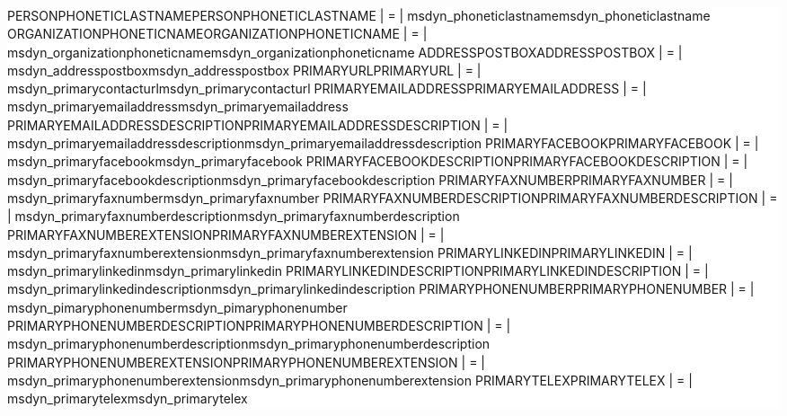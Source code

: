 <span data-ttu-id="87d51-217">PERSONPHONETICLASTNAME</span><span class="sxs-lookup"><span data-stu-id="87d51-217">PERSONPHONETICLASTNAME</span></span> | = | <span data-ttu-id="87d51-218">msdyn\_phoneticlastname</span><span class="sxs-lookup"><span data-stu-id="87d51-218">msdyn\_phoneticlastname</span></span>
<span data-ttu-id="87d51-219">ORGANIZATIONPHONETICNAME</span><span class="sxs-lookup"><span data-stu-id="87d51-219">ORGANIZATIONPHONETICNAME</span></span> | = | <span data-ttu-id="87d51-220">msdyn\_organizationphoneticname</span><span class="sxs-lookup"><span data-stu-id="87d51-220">msdyn\_organizationphoneticname</span></span>
<span data-ttu-id="87d51-221">ADDRESSPOSTBOX</span><span class="sxs-lookup"><span data-stu-id="87d51-221">ADDRESSPOSTBOX</span></span> | = | <span data-ttu-id="87d51-222">msdyn\_addresspostbox</span><span class="sxs-lookup"><span data-stu-id="87d51-222">msdyn\_addresspostbox</span></span>
<span data-ttu-id="87d51-223">PRIMARYURL</span><span class="sxs-lookup"><span data-stu-id="87d51-223">PRIMARYURL</span></span> | = | <span data-ttu-id="87d51-224">msdyn\_primarycontacturl</span><span class="sxs-lookup"><span data-stu-id="87d51-224">msdyn\_primarycontacturl</span></span>
<span data-ttu-id="87d51-225">PRIMARYEMAILADDRESS</span><span class="sxs-lookup"><span data-stu-id="87d51-225">PRIMARYEMAILADDRESS</span></span> | = | <span data-ttu-id="87d51-226">msdyn\_primaryemailaddress</span><span class="sxs-lookup"><span data-stu-id="87d51-226">msdyn\_primaryemailaddress</span></span>
<span data-ttu-id="87d51-227">PRIMARYEMAILADDRESSDESCRIPTION</span><span class="sxs-lookup"><span data-stu-id="87d51-227">PRIMARYEMAILADDRESSDESCRIPTION</span></span> | = | <span data-ttu-id="87d51-228">msdyn\_primaryemailaddressdescription</span><span class="sxs-lookup"><span data-stu-id="87d51-228">msdyn\_primaryemailaddressdescription</span></span>
<span data-ttu-id="87d51-229">PRIMARYFACEBOOK</span><span class="sxs-lookup"><span data-stu-id="87d51-229">PRIMARYFACEBOOK</span></span> | = | <span data-ttu-id="87d51-230">msdyn\_primaryfacebook</span><span class="sxs-lookup"><span data-stu-id="87d51-230">msdyn\_primaryfacebook</span></span>
<span data-ttu-id="87d51-231">PRIMARYFACEBOOKDESCRIPTION</span><span class="sxs-lookup"><span data-stu-id="87d51-231">PRIMARYFACEBOOKDESCRIPTION</span></span> | = | <span data-ttu-id="87d51-232">msdyn\_primaryfacebookdescription</span><span class="sxs-lookup"><span data-stu-id="87d51-232">msdyn\_primaryfacebookdescription</span></span>
<span data-ttu-id="87d51-233">PRIMARYFAXNUMBER</span><span class="sxs-lookup"><span data-stu-id="87d51-233">PRIMARYFAXNUMBER</span></span> | = | <span data-ttu-id="87d51-234">msdyn\_primaryfaxnumber</span><span class="sxs-lookup"><span data-stu-id="87d51-234">msdyn\_primaryfaxnumber</span></span>
<span data-ttu-id="87d51-235">PRIMARYFAXNUMBERDESCRIPTION</span><span class="sxs-lookup"><span data-stu-id="87d51-235">PRIMARYFAXNUMBERDESCRIPTION</span></span> | = | <span data-ttu-id="87d51-236">msdyn\_primaryfaxnumberdescription</span><span class="sxs-lookup"><span data-stu-id="87d51-236">msdyn\_primaryfaxnumberdescription</span></span>
<span data-ttu-id="87d51-237">PRIMARYFAXNUMBEREXTENSION</span><span class="sxs-lookup"><span data-stu-id="87d51-237">PRIMARYFAXNUMBEREXTENSION</span></span> | = | <span data-ttu-id="87d51-238">msdyn\_primaryfaxnumberextension</span><span class="sxs-lookup"><span data-stu-id="87d51-238">msdyn\_primaryfaxnumberextension</span></span>
<span data-ttu-id="87d51-239">PRIMARYLINKEDIN</span><span class="sxs-lookup"><span data-stu-id="87d51-239">PRIMARYLINKEDIN</span></span> | = | <span data-ttu-id="87d51-240">msdyn\_primarylinkedin</span><span class="sxs-lookup"><span data-stu-id="87d51-240">msdyn\_primarylinkedin</span></span>
<span data-ttu-id="87d51-241">PRIMARYLINKEDINDESCRIPTION</span><span class="sxs-lookup"><span data-stu-id="87d51-241">PRIMARYLINKEDINDESCRIPTION</span></span> | = | <span data-ttu-id="87d51-242">msdyn\_primarylinkedindescription</span><span class="sxs-lookup"><span data-stu-id="87d51-242">msdyn\_primarylinkedindescription</span></span>
<span data-ttu-id="87d51-243">PRIMARYPHONENUMBER</span><span class="sxs-lookup"><span data-stu-id="87d51-243">PRIMARYPHONENUMBER</span></span> | = | <span data-ttu-id="87d51-244">msdyn\_pimaryphonenumber</span><span class="sxs-lookup"><span data-stu-id="87d51-244">msdyn\_pimaryphonenumber</span></span>
<span data-ttu-id="87d51-245">PRIMARYPHONENUMBERDESCRIPTION</span><span class="sxs-lookup"><span data-stu-id="87d51-245">PRIMARYPHONENUMBERDESCRIPTION</span></span> | = | <span data-ttu-id="87d51-246">msdyn\_primaryphonenumberdescription</span><span class="sxs-lookup"><span data-stu-id="87d51-246">msdyn\_primaryphonenumberdescription</span></span>
<span data-ttu-id="87d51-247">PRIMARYPHONENUMBEREXTENSION</span><span class="sxs-lookup"><span data-stu-id="87d51-247">PRIMARYPHONENUMBEREXTENSION</span></span> | = | <span data-ttu-id="87d51-248">msdyn\_primaryphonenumberextension</span><span class="sxs-lookup"><span data-stu-id="87d51-248">msdyn\_primaryphonenumberextension</span></span>
<span data-ttu-id="87d51-249">PRIMARYTELEX</span><span class="sxs-lookup"><span data-stu-id="87d51-249">PRIMARYTELEX</span></span> | = | <span data-ttu-id="87d51-250">msdyn\_primarytelex</span><span class="sxs-lookup"><span data-stu-id="87d51-250">msdyn\_primarytelex</span></span>